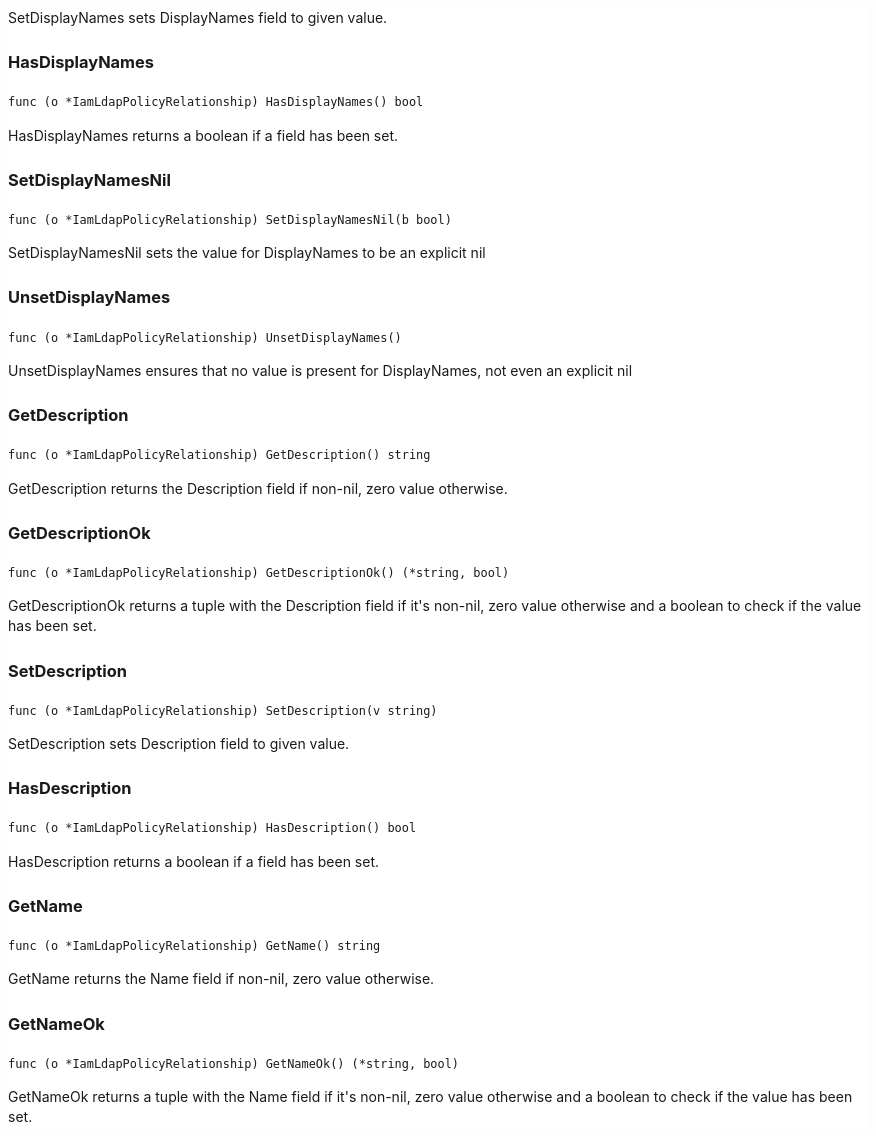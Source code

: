 SetDisplayNames sets DisplayNames field to given value.

### HasDisplayNames

`func (o *IamLdapPolicyRelationship) HasDisplayNames() bool`

HasDisplayNames returns a boolean if a field has been set.

### SetDisplayNamesNil

`func (o *IamLdapPolicyRelationship) SetDisplayNamesNil(b bool)`

 SetDisplayNamesNil sets the value for DisplayNames to be an explicit nil

### UnsetDisplayNames
`func (o *IamLdapPolicyRelationship) UnsetDisplayNames()`

UnsetDisplayNames ensures that no value is present for DisplayNames, not even an explicit nil
### GetDescription

`func (o *IamLdapPolicyRelationship) GetDescription() string`

GetDescription returns the Description field if non-nil, zero value otherwise.

### GetDescriptionOk

`func (o *IamLdapPolicyRelationship) GetDescriptionOk() (*string, bool)`

GetDescriptionOk returns a tuple with the Description field if it's non-nil, zero value otherwise
and a boolean to check if the value has been set.

### SetDescription

`func (o *IamLdapPolicyRelationship) SetDescription(v string)`

SetDescription sets Description field to given value.

### HasDescription

`func (o *IamLdapPolicyRelationship) HasDescription() bool`

HasDescription returns a boolean if a field has been set.

### GetName

`func (o *IamLdapPolicyRelationship) GetName() string`

GetName returns the Name field if non-nil, zero value otherwise.

### GetNameOk

`func (o *IamLdapPolicyRelationship) GetNameOk() (*string, bool)`

GetNameOk returns a tuple with the Name field if it's non-nil, zero value otherwise
and a boolean to check if the value has been set.
